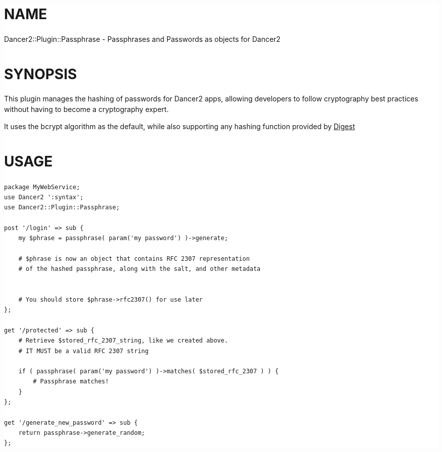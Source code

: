 # NAME

Dancer2::Plugin::Passphrase - Passphrases and Passwords as objects for Dancer2

# SYNOPSIS

This plugin manages the hashing of passwords for Dancer2 apps, allowing 
developers to follow cryptography best practices without having to 
become a cryptography expert.

It uses the bcrypt algorithm as the default, while also supporting any
hashing function provided by [Digest](https://metacpan.org/module/Digest) 

# USAGE

    package MyWebService;
    use Dancer2 ':syntax';
    use Dancer2::Plugin::Passphrase;

    post '/login' => sub {
        my $phrase = passphrase( param('my password') )->generate;

        # $phrase is now an object that contains RFC 2307 representation
        # of the hashed passphrase, along with the salt, and other metadata
        

        # You should store $phrase->rfc2307() for use later
    };

    get '/protected' => sub {
        # Retrieve $stored_rfc_2307_string, like we created above.
        # IT MUST be a valid RFC 2307 string

        if ( passphrase( param('my password') )->matches( $stored_rfc_2307 ) ) {
            # Passphrase matches!
        }
    };

    get '/generate_new_password' => sub {
        return passphrase->generate_random;
    };
